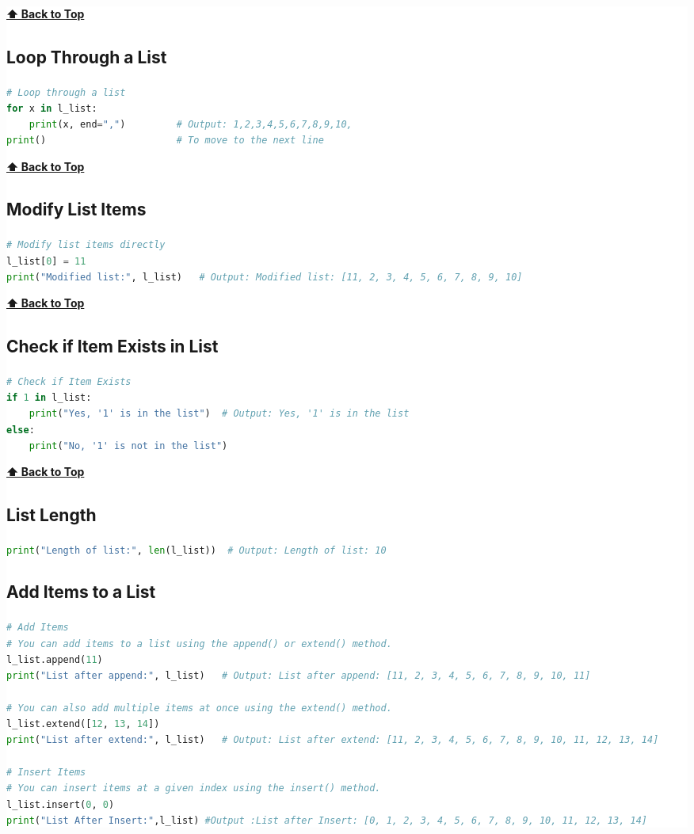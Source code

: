 **[⬆ Back to Top](#table-of-contents)**

## Loop Through a List

```python
# Loop through a list
for x in l_list:
    print(x, end=",")         # Output: 1,2,3,4,5,6,7,8,9,10,
print()                       # To move to the next line
```

**[⬆ Back to Top](#table-of-contents)**

## Modify List Items

```python
# Modify list items directly
l_list[0] = 11
print("Modified list:", l_list)   # Output: Modified list: [11, 2, 3, 4, 5, 6, 7, 8, 9, 10]
```

**[⬆ Back to Top](#table-of-contents)**

## Check if Item Exists in List

```python
# Check if Item Exists
if 1 in l_list:
    print("Yes, '1' is in the list")  # Output: Yes, '1' is in the list
else:
    print("No, '1' is not in the list")
```

**[⬆ Back to Top](#table-of-contents)**

## List Length

```python
print("Length of list:", len(l_list))  # Output: Length of list: 10
```

## Add Items to a List

```python
# Add Items
# You can add items to a list using the append() or extend() method.
l_list.append(11)
print("List after append:", l_list)   # Output: List after append: [11, 2, 3, 4, 5, 6, 7, 8, 9, 10, 11]

# You can also add multiple items at once using the extend() method.
l_list.extend([12, 13, 14])
print("List after extend:", l_list)   # Output: List after extend: [11, 2, 3, 4, 5, 6, 7, 8, 9, 10, 11, 12, 13, 14]

# Insert Items
# You can insert items at a given index using the insert() method.
l_list.insert(0, 0)
print("List After Insert:",l_list) #Output :List after Insert: [0, 1, 2, 3, 4, 5, 6, 7, 8, 9, 10, 11, 12, 13, 14]

```
